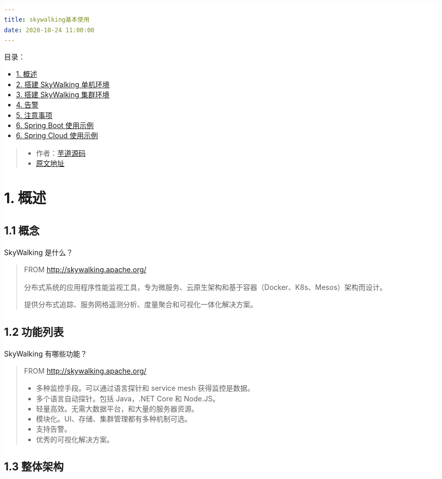 ```yaml
---
title: skywalking基本使用
date: 2020-10-24 11:00:00
---
```






目录：

- [1. 概述](https://skywalking.apache.org/zh/blog/2020-04-19-skywalking-quick-start.html#)
- [2. 搭建 SkyWalking 单机环境](https://skywalking.apache.org/zh/blog/2020-04-19-skywalking-quick-start.html#)
- [3. 搭建 SkyWalking 集群环境](https://skywalking.apache.org/zh/blog/2020-04-19-skywalking-quick-start.html#)
- [4. 告警](https://skywalking.apache.org/zh/blog/2020-04-19-skywalking-quick-start.html#)
- [5. 注意事项](https://skywalking.apache.org/zh/blog/2020-04-19-skywalking-quick-start.html#)
- [6. Spring Boot 使用示例](https://skywalking.apache.org/zh/blog/2020-04-19-skywalking-quick-start.html#)
- [6. Spring Cloud 使用示例](https://skywalking.apache.org/zh/blog/2020-04-19-skywalking-quick-start.html#)

> - 作者：[芋道源码](https://github.com/YunaiV)
> - [原文地址](http://www.iocoder.cn/SkyWalking/install/?skywalkinng)

# 1. 概述

## 1.1 概念

SkyWalking 是什么？

> FROM <http://skywalking.apache.org/>
>
> 分布式系统的应用程序性能监视工具，专为微服务、云原生架构和基于容器（Docker、K8s、Mesos）架构而设计。
>
> 提供分布式追踪、服务网格遥测分析、度量聚合和可视化一体化解决方案。

## 1.2 功能列表

SkyWalking 有哪些功能？

> FROM <http://skywalking.apache.org/>
>
> - 多种监控手段。可以通过语言探针和 service mesh 获得监控是数据。
> - 多个语言自动探针。包括 Java，.NET Core 和 Node.JS。
> - 轻量高效。无需大数据平台，和大量的服务器资源。
> - 模块化。UI、存储、集群管理都有多种机制可选。
> - 支持告警。
> - 优秀的可视化解决方案。

## 1.3 整体架构
